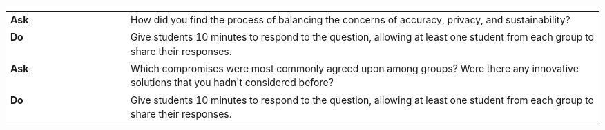 <table data-header-hidden><thead><tr><th width="160"></th><th></th></tr></thead><tbody><tr><td><strong>Ask</strong></td><td>How did you find the process of balancing the concerns of accuracy, privacy, and sustainability?</td></tr><tr><td><strong>Do</strong></td><td>Give students 10 minutes to respond to the question, allowing at least one student from each group to share their responses.</td></tr><tr><td><strong>Ask</strong></td><td>Which compromises were most commonly agreed upon among groups? Were there any innovative solutions that you hadn't considered before?</td></tr><tr><td><strong>Do</strong></td><td>Give students 10 minutes to respond to the question, allowing at least one student from each group to share their responses.</td></tr></tbody></table>
